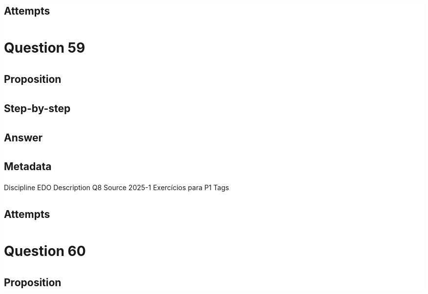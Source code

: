 
## Attempts













# Question 59


## Proposition




## Step-by-step




## Answer




## Metadata

Discipline		EDO
Description		Q8
Source		2025-1 Exercícios para P1
Tags		


## Attempts













# Question 60


## Proposition


